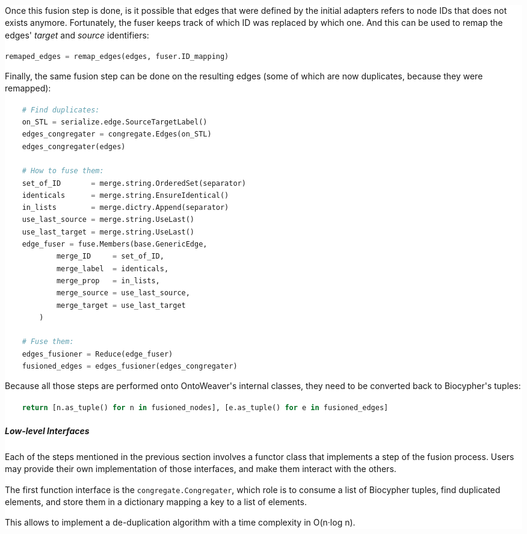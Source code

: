 Once this fusion step is done, is it possible that edges that were defined
by the initial adapters refers to node IDs that does not exists anymore.
Fortunately, the fuser keeps track of which ID was replaced by which one.
And this can be used to remap the edges' *target* and *source* identifiers:
```python
remaped_edges = remap_edges(edges, fuser.ID_mapping)
```

Finally, the same fusion step can be done on the resulting edges (some of which
are now duplicates, because they were remapped):
```python
    # Find duplicates:
    on_STL = serialize.edge.SourceTargetLabel()
    edges_congregater = congregate.Edges(on_STL)
    edges_congregater(edges)

    # How to fuse them:
    set_of_ID       = merge.string.OrderedSet(separator)
    identicals      = merge.string.EnsureIdentical()
    in_lists        = merge.dictry.Append(separator)
    use_last_source = merge.string.UseLast()
    use_last_target = merge.string.UseLast()
    edge_fuser = fuse.Members(base.GenericEdge,
            merge_ID     = set_of_ID,
            merge_label  = identicals,
            merge_prop   = in_lists,
            merge_source = use_last_source,
            merge_target = use_last_target
        )

    # Fuse them:
    edges_fusioner = Reduce(edge_fuser)
    fusioned_edges = edges_fusioner(edges_congregater)
```

Because all those steps are performed onto OntoWeaver's internal classes,
they need to be converted back to Biocypher's tuples:
```python
    return [n.as_tuple() for n in fusioned_nodes], [e.as_tuple() for e in fusioned_edges]
```


##### Low-level Interfaces

Each of the steps mentioned in the previous section involves a functor class
that implements a step of the fusion process. Users may provide their own
implementation of those interfaces, and make them interact with the others.


The first function interface is the `congregate.Congregater`, which role is to
consume a list of Biocypher tuples, find duplicated elements, and store them
in a dictionary mapping a key to a list of elements.

This allows to implement a de-duplication algorithm with a time complexity
in O(n·log n).
